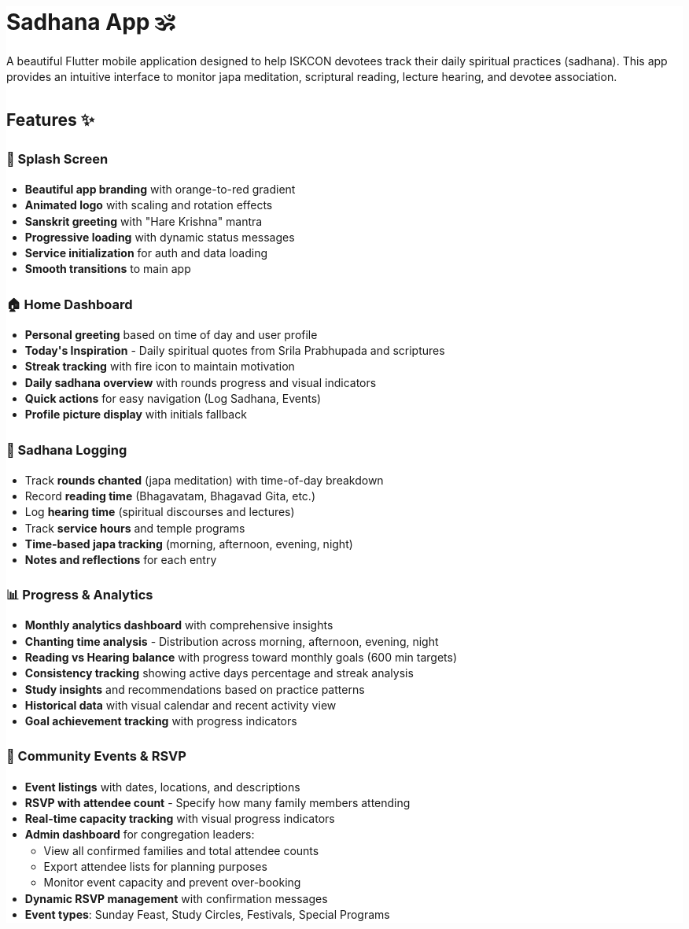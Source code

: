 # Sadhana App 🕉️

A beautiful Flutter mobile application designed to help ISKCON devotees track their daily spiritual practices (sadhana). This app provides an intuitive interface to monitor japa meditation, scriptural reading, lecture hearing, and devotee association.

## Features ✨

### 🌟 Splash Screen
- **Beautiful app branding** with orange-to-red gradient
- **Animated logo** with scaling and rotation effects
- **Sanskrit greeting** with "Hare Krishna" mantra
- **Progressive loading** with dynamic status messages
- **Service initialization** for auth and data loading
- **Smooth transitions** to main app

### 🏠 Home Dashboard
- **Personal greeting** based on time of day and user profile
- **Today's Inspiration** - Daily spiritual quotes from Srila Prabhupada and scriptures
- **Streak tracking** with fire icon to maintain motivation
- **Daily sadhana overview** with rounds progress and visual indicators
- **Quick actions** for easy navigation (Log Sadhana, Events)
- **Profile picture display** with initials fallback

### 📝 Sadhana Logging
- Track **rounds chanted** (japa meditation) with time-of-day breakdown
- Record **reading time** (Bhagavatam, Bhagavad Gita, etc.)
- Log **hearing time** (spiritual discourses and lectures)
- Track **service hours** and temple programs
- **Time-based japa tracking** (morning, afternoon, evening, night)
- **Notes and reflections** for each entry

### 📊 Progress & Analytics
- **Monthly analytics dashboard** with comprehensive insights
- **Chanting time analysis** - Distribution across morning, afternoon, evening, night
- **Reading vs Hearing balance** with progress toward monthly goals (600 min targets)
- **Consistency tracking** showing active days percentage and streak analysis
- **Study insights** and recommendations based on practice patterns
- **Historical data** with visual calendar and recent activity view
- **Goal achievement tracking** with progress indicators

### 🎉 Community Events & RSVP
- **Event listings** with dates, locations, and descriptions
- **RSVP with attendee count** - Specify how many family members attending
- **Real-time capacity tracking** with visual progress indicators
- **Admin dashboard** for congregation leaders:
  - View all confirmed families and total attendee counts
  - Export attendee lists for planning purposes
  - Monitor event capacity and prevent over-booking
- **Dynamic RSVP management** with confirmation messages
- **Event types**: Sunday Feast, Study Circles, Festivals, Special Programs
